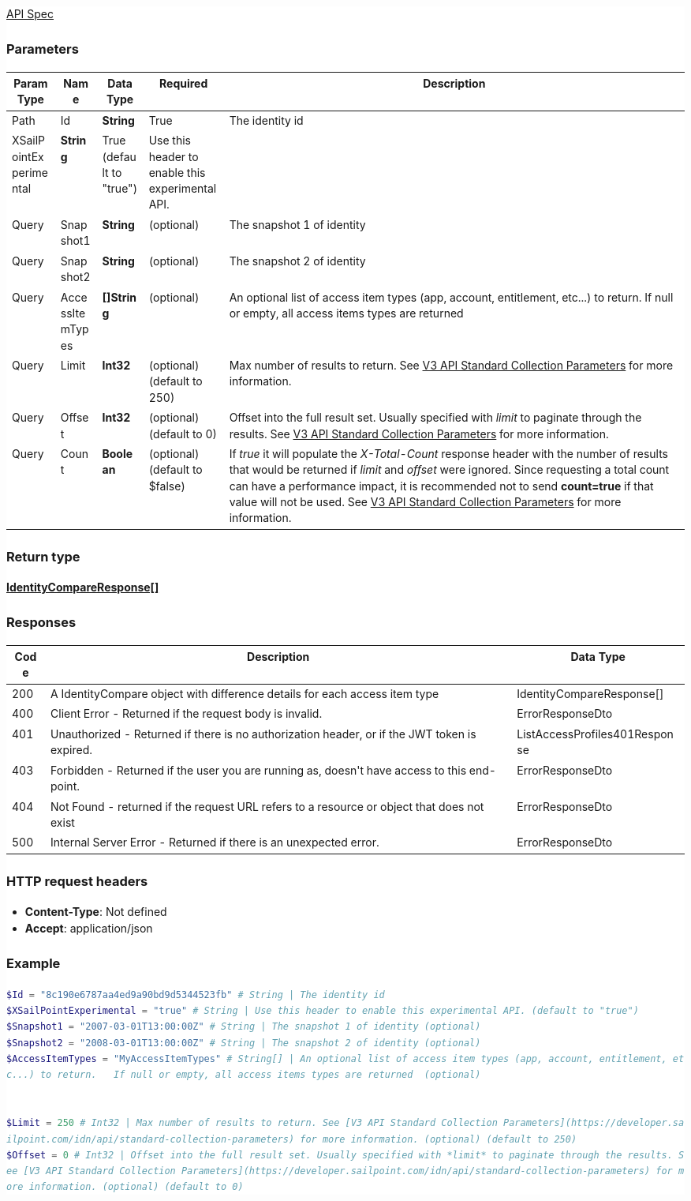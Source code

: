 [API Spec](https://developer.sailpoint.com/docs/api/v2024/compare-identity-snapshots)

### Parameters 
Param Type | Name | Data Type | Required  | Description
------------- | ------------- | ------------- | ------------- | ------------- 
Path   | Id | **String** | True  | The identity id
   | XSailPointExperimental | **String** | True  (default to "true") | Use this header to enable this experimental API.
  Query | Snapshot1 | **String** |   (optional) | The snapshot 1 of identity
  Query | Snapshot2 | **String** |   (optional) | The snapshot 2 of identity
  Query | AccessItemTypes | **[]String** |   (optional) | An optional list of access item types (app, account, entitlement, etc...) to return.   If null or empty, all access items types are returned 
  Query | Limit | **Int32** |   (optional) (default to 250) | Max number of results to return. See [V3 API Standard Collection Parameters](https://developer.sailpoint.com/idn/api/standard-collection-parameters) for more information.
  Query | Offset | **Int32** |   (optional) (default to 0) | Offset into the full result set. Usually specified with *limit* to paginate through the results. See [V3 API Standard Collection Parameters](https://developer.sailpoint.com/idn/api/standard-collection-parameters) for more information.
  Query | Count | **Boolean** |   (optional) (default to $false) | If *true* it will populate the *X-Total-Count* response header with the number of results that would be returned if *limit* and *offset* were ignored.  Since requesting a total count can have a performance impact, it is recommended not to send **count=true** if that value will not be used.  See [V3 API Standard Collection Parameters](https://developer.sailpoint.com/idn/api/standard-collection-parameters) for more information.

### Return type
[**IdentityCompareResponse[]**](../models/identity-compare-response)

### Responses
Code | Description  | Data Type
------------- | ------------- | -------------
200 | A IdentityCompare object with difference details for each access item type | IdentityCompareResponse[]
400 | Client Error - Returned if the request body is invalid. | ErrorResponseDto
401 | Unauthorized - Returned if there is no authorization header, or if the JWT token is expired. | ListAccessProfiles401Response
403 | Forbidden - Returned if the user you are running as, doesn&#39;t have access to this end-point. | ErrorResponseDto
404 | Not Found - returned if the request URL refers to a resource or object that does not exist | ErrorResponseDto
500 | Internal Server Error - Returned if there is an unexpected error. | ErrorResponseDto

### HTTP request headers
- **Content-Type**: Not defined
- **Accept**: application/json

### Example
```powershell
$Id = "8c190e6787aa4ed9a90bd9d5344523fb" # String | The identity id
$XSailPointExperimental = "true" # String | Use this header to enable this experimental API. (default to "true")
$Snapshot1 = "2007-03-01T13:00:00Z" # String | The snapshot 1 of identity (optional)
$Snapshot2 = "2008-03-01T13:00:00Z" # String | The snapshot 2 of identity (optional)
$AccessItemTypes = "MyAccessItemTypes" # String[] | An optional list of access item types (app, account, entitlement, etc...) to return.   If null or empty, all access items types are returned  (optional)

 
$Limit = 250 # Int32 | Max number of results to return. See [V3 API Standard Collection Parameters](https://developer.sailpoint.com/idn/api/standard-collection-parameters) for more information. (optional) (default to 250)
$Offset = 0 # Int32 | Offset into the full result set. Usually specified with *limit* to paginate through the results. See [V3 API Standard Collection Parameters](https://developer.sailpoint.com/idn/api/standard-collection-parameters) for more information. (optional) (default to 0)
```